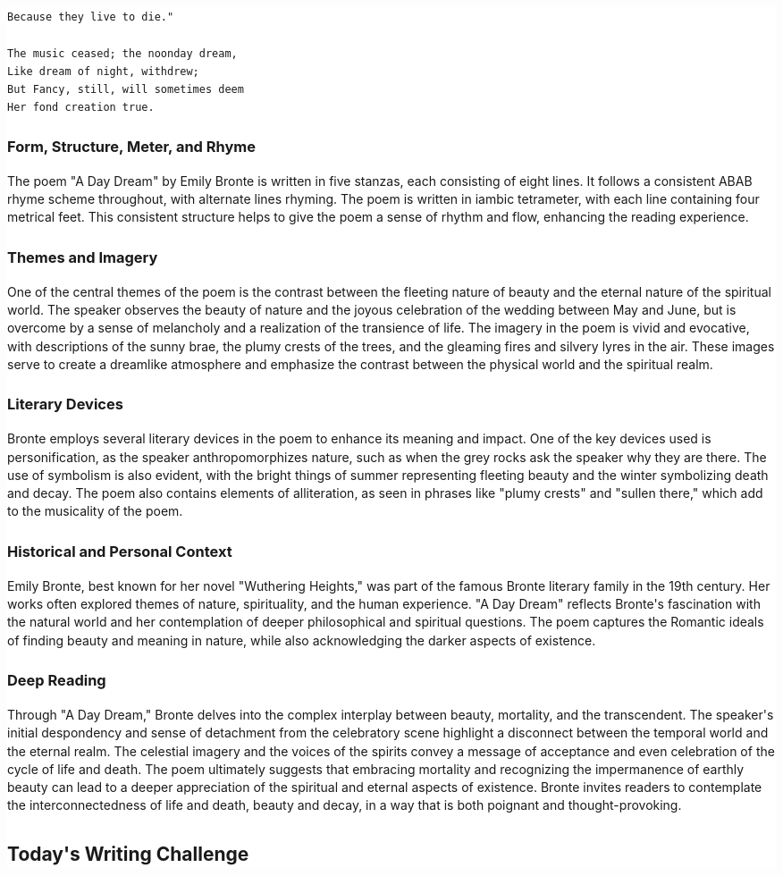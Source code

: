 ```
Because they live to die."

The music ceased; the noonday dream,
Like dream of night, withdrew;
But Fancy, still, will sometimes deem
Her fond creation true.
```

### Form, Structure, Meter, and Rhyme
The poem "A Day Dream" by Emily Bronte is written in five stanzas, each consisting of eight lines. It follows a consistent ABAB rhyme scheme throughout, with alternate lines rhyming. The poem is written in iambic tetrameter, with each line containing four metrical feet. This consistent structure helps to give the poem a sense of rhythm and flow, enhancing the reading experience.

### Themes and Imagery
One of the central themes of the poem is the contrast between the fleeting nature of beauty and the eternal nature of the spiritual world. The speaker observes the beauty of nature and the joyous celebration of the wedding between May and June, but is overcome by a sense of melancholy and a realization of the transience of life. The imagery in the poem is vivid and evocative, with descriptions of the sunny brae, the plumy crests of the trees, and the gleaming fires and silvery lyres in the air. These images serve to create a dreamlike atmosphere and emphasize the contrast between the physical world and the spiritual realm.

### Literary Devices
Bronte employs several literary devices in the poem to enhance its meaning and impact. One of the key devices used is personification, as the speaker anthropomorphizes nature, such as when the grey rocks ask the speaker why they are there. The use of symbolism is also evident, with the bright things of summer representing fleeting beauty and the winter symbolizing death and decay. The poem also contains elements of alliteration, as seen in phrases like "plumy crests" and "sullen there," which add to the musicality of the poem.

### Historical and Personal Context
Emily Bronte, best known for her novel "Wuthering Heights," was part of the famous Bronte literary family in the 19th century. Her works often explored themes of nature, spirituality, and the human experience. "A Day Dream" reflects Bronte's fascination with the natural world and her contemplation of deeper philosophical and spiritual questions. The poem captures the Romantic ideals of finding beauty and meaning in nature, while also acknowledging the darker aspects of existence.

### Deep Reading
Through "A Day Dream," Bronte delves into the complex interplay between beauty, mortality, and the transcendent. The speaker's initial despondency and sense of detachment from the celebratory scene highlight a disconnect between the temporal world and the eternal realm. The celestial imagery and the voices of the spirits convey a message of acceptance and even celebration of the cycle of life and death. The poem ultimately suggests that embracing mortality and recognizing the impermanence of earthly beauty can lead to a deeper appreciation of the spiritual and eternal aspects of existence. Bronte invites readers to contemplate the interconnectedness of life and death, beauty and decay, in a way that is both poignant and thought-provoking.

## Today's Writing Challenge
